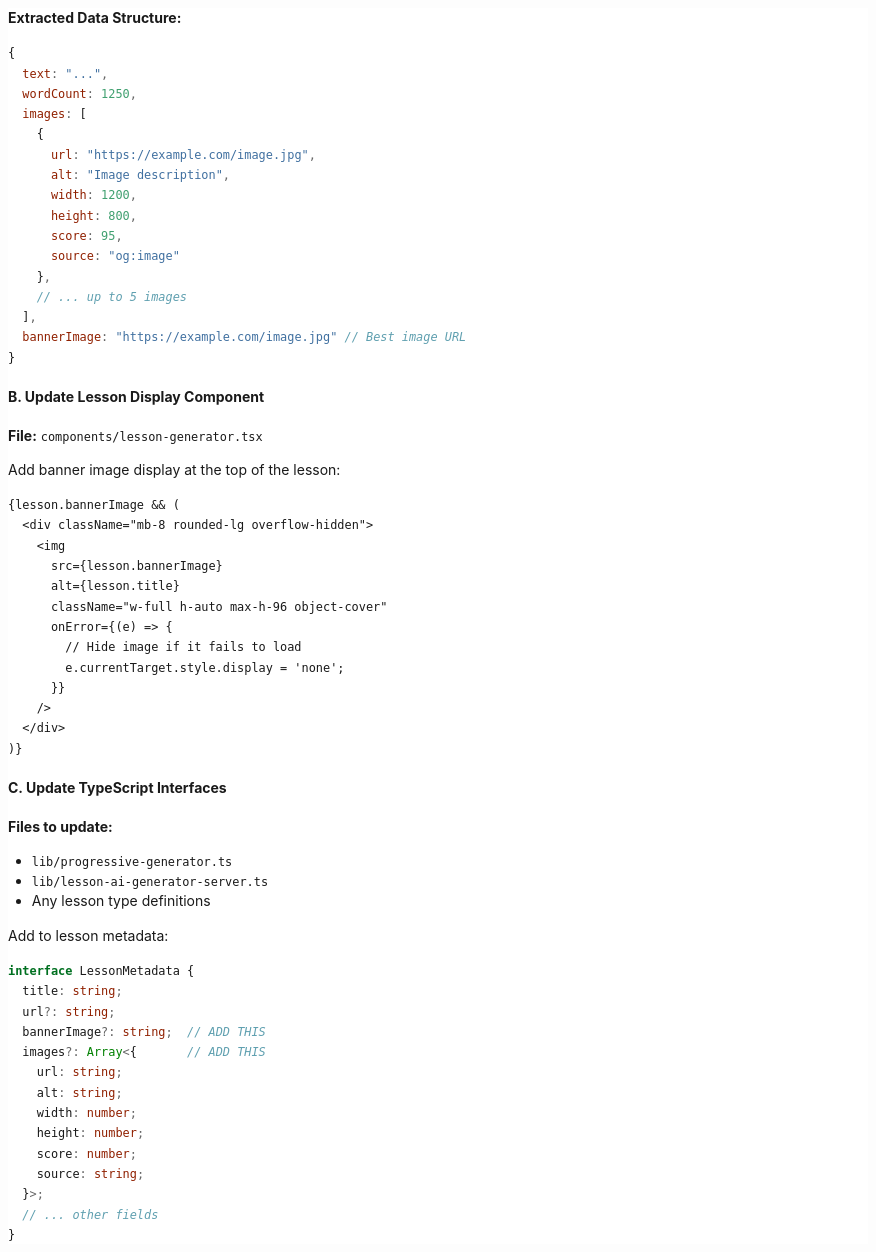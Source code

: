 **Extracted Data Structure:**
```javascript
{
  text: "...",
  wordCount: 1250,
  images: [
    {
      url: "https://example.com/image.jpg",
      alt: "Image description",
      width: 1200,
      height: 800,
      score: 95,
      source: "og:image"
    },
    // ... up to 5 images
  ],
  bannerImage: "https://example.com/image.jpg" // Best image URL
}
```

#### B. Update Lesson Display Component

**File:** `components/lesson-generator.tsx`

Add banner image display at the top of the lesson:

```tsx
{lesson.bannerImage && (
  <div className="mb-8 rounded-lg overflow-hidden">
    <img 
      src={lesson.bannerImage} 
      alt={lesson.title}
      className="w-full h-auto max-h-96 object-cover"
      onError={(e) => {
        // Hide image if it fails to load
        e.currentTarget.style.display = 'none';
      }}
    />
  </div>
)}
```

#### C. Update TypeScript Interfaces

**Files to update:**
- `lib/progressive-generator.ts`
- `lib/lesson-ai-generator-server.ts`
- Any lesson type definitions

Add to lesson metadata:
```typescript
interface LessonMetadata {
  title: string;
  url?: string;
  bannerImage?: string;  // ADD THIS
  images?: Array<{       // ADD THIS
    url: string;
    alt: string;
    width: number;
    height: number;
    score: number;
    source: string;
  }>;
  // ... other fields
}
```
